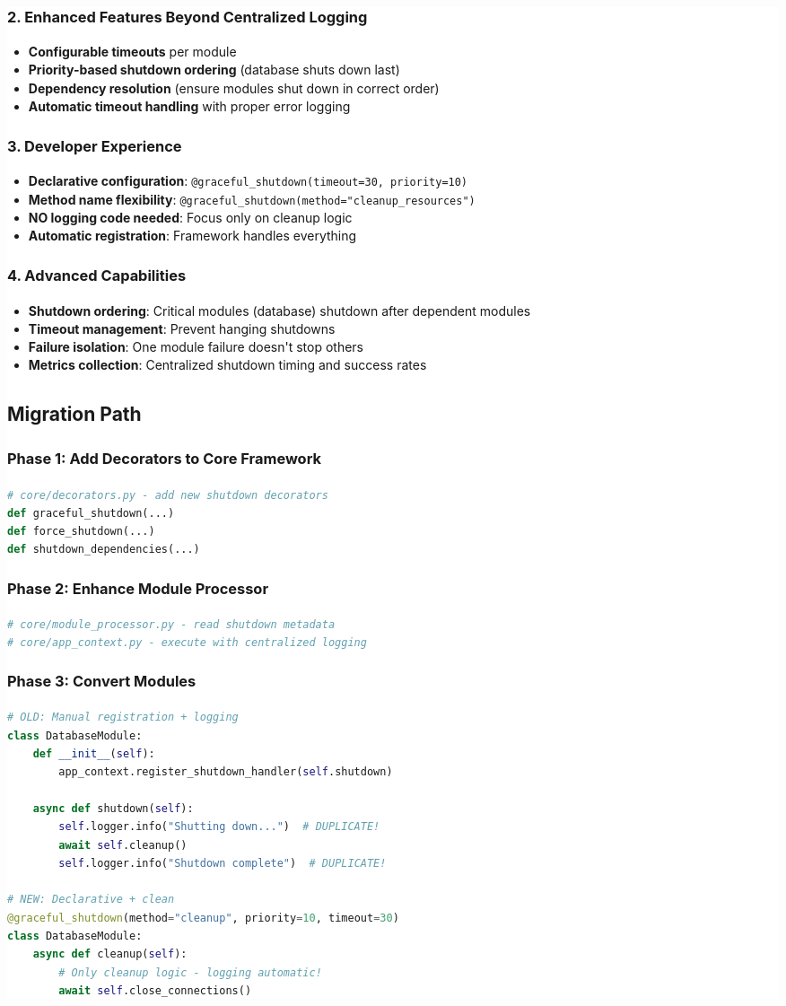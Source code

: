 ### **2. Enhanced Features Beyond Centralized Logging**
- **Configurable timeouts** per module  
- **Priority-based shutdown ordering** (database shuts down last)
- **Dependency resolution** (ensure modules shut down in correct order)
- **Automatic timeout handling** with proper error logging

### **3. Developer Experience**
- **Declarative configuration**: `@graceful_shutdown(timeout=30, priority=10)`  
- **Method name flexibility**: `@graceful_shutdown(method="cleanup_resources")`
- **NO logging code needed**: Focus only on cleanup logic
- **Automatic registration**: Framework handles everything

### **4. Advanced Capabilities** 
- **Shutdown ordering**: Critical modules (database) shutdown after dependent modules
- **Timeout management**: Prevent hanging shutdowns
- **Failure isolation**: One module failure doesn't stop others
- **Metrics collection**: Centralized shutdown timing and success rates

## Migration Path

### **Phase 1: Add Decorators to Core Framework**
```python
# core/decorators.py - add new shutdown decorators
def graceful_shutdown(...)
def force_shutdown(...)
def shutdown_dependencies(...)
```

### **Phase 2: Enhance Module Processor**  
```python  
# core/module_processor.py - read shutdown metadata
# core/app_context.py - execute with centralized logging
```

### **Phase 3: Convert Modules**
```python
# OLD: Manual registration + logging
class DatabaseModule:
    def __init__(self):
        app_context.register_shutdown_handler(self.shutdown)
    
    async def shutdown(self):
        self.logger.info("Shutting down...")  # DUPLICATE!
        await self.cleanup()
        self.logger.info("Shutdown complete")  # DUPLICATE!

# NEW: Declarative + clean
@graceful_shutdown(method="cleanup", priority=10, timeout=30)
class DatabaseModule:
    async def cleanup(self):
        # Only cleanup logic - logging automatic!
        await self.close_connections()
```
